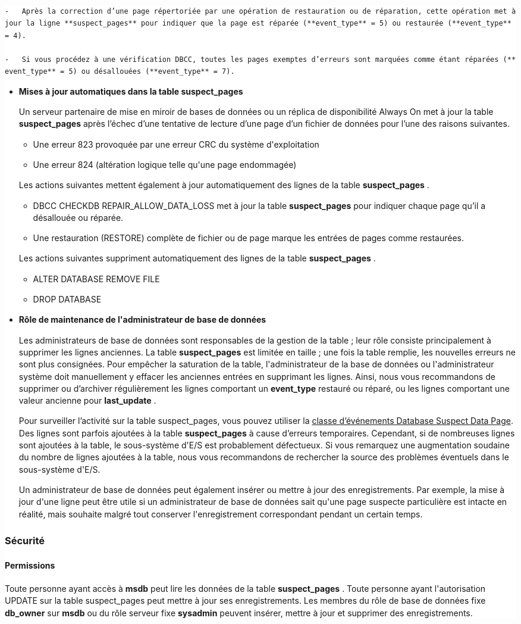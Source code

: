     -   Après la correction d’une page répertoriée par une opération de restauration ou de réparation, cette opération met à jour la ligne **suspect_pages** pour indiquer que la page est réparée (**event_type** = 5) ou restaurée (**event_type** = 4).  
  
    -   Si vous procédez à une vérification DBCC, toutes les pages exemptes d’erreurs sont marquées comme étant réparées (**event_type** = 5) ou désallouées (**event_type** = 7).  
  
-   **Mises à jour automatiques dans la table suspect_pages**  
  
     Un serveur partenaire de mise en miroir de bases de données ou un réplica de disponibilité Always On met à jour la table **suspect_pages** après l’échec d’une tentative de lecture d’une page d’un fichier de données pour l’une des raisons suivantes.  
  
    -   Une erreur 823 provoquée par une erreur CRC du système d'exploitation  
  
    -   Une erreur 824 (altération logique telle qu'une page endommagée)  
  
     Les actions suivantes mettent également à jour automatiquement des lignes de la table **suspect_pages** .  
  
    -   DBCC CHECKDB REPAIR_ALLOW_DATA_LOSS met à jour la table **suspect_pages** pour indiquer chaque page qu’il a désallouée ou réparée.  
  
    -   Une restauration (RESTORE) complète de fichier ou de page marque les entrées de pages comme restaurées.  
  
     Les actions suivantes suppriment automatiquement des lignes de la table **suspect_pages** .  
  
    -   ALTER DATABASE REMOVE FILE  
  
    -   DROP DATABASE  
  
-   **Rôle de maintenance de l'administrateur de base de données**  
  
     Les administrateurs de base de données sont responsables de la gestion de la table ; leur rôle consiste principalement à supprimer les lignes anciennes. La table **suspect_pages** est limitée en taille ; une fois la table remplie, les nouvelles erreurs ne sont plus consignées. Pour empêcher la saturation de la table, l'administrateur de la base de données ou l'administrateur système doit manuellement y effacer les anciennes entrées en supprimant les lignes. Ainsi, nous vous recommandons de supprimer ou d’archiver régulièrement les lignes comportant un **event_type** restauré ou réparé, ou les lignes comportant une valeur ancienne pour **last_update** .  
  
     Pour surveiller l’activité sur la table suspect_pages, vous pouvez utiliser la [classe d’événements Database Suspect Data Page](../../relational-databases/event-classes/database-suspect-data-page-event-class.md). Des lignes sont parfois ajoutées à la table **suspect_pages** à cause d’erreurs temporaires. Cependant, si de nombreuses lignes sont ajoutées à la table, le sous-système d'E/S est probablement défectueux. Si vous remarquez une augmentation soudaine du nombre de lignes ajoutées à la table, nous vous recommandons de rechercher la source des problèmes éventuels dans le sous-système d'E/S.  
  
     Un administrateur de base de données peut également insérer ou mettre à jour des enregistrements. Par exemple, la mise à jour d'une ligne peut être utile si un administrateur de base de données sait qu'une page suspecte particulière est intacte en réalité, mais souhaite malgré tout conserver l'enregistrement correspondant pendant un certain temps.  
  
###  <a name="Security"></a> Sécurité  
  
####  <a name="Permissions"></a> Permissions  
 Toute personne ayant accès à **msdb** peut lire les données de la table **suspect_pages** . Toute personne ayant l'autorisation UPDATE sur la table suspect_pages peut mettre à jour ses enregistrements. Les membres du rôle de base de données fixe **db_owner** sur **msdb** ou du rôle serveur fixe **sysadmin** peuvent insérer, mettre à jour et supprimer des enregistrements.  
  